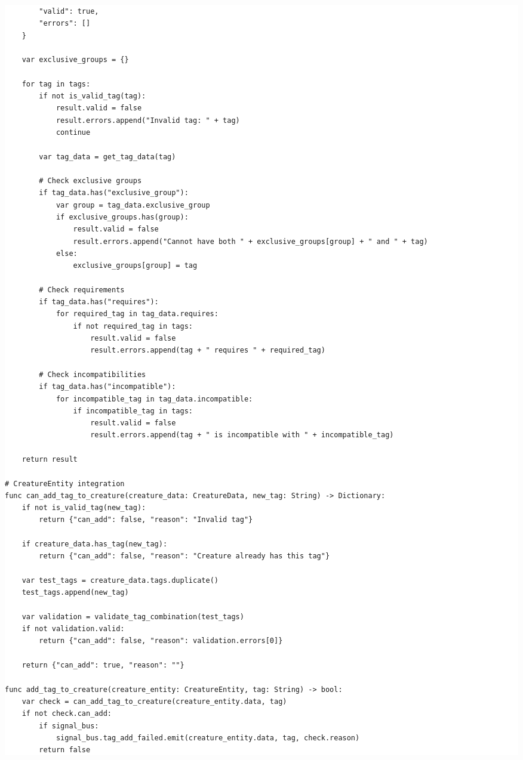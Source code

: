 ```gdscript
        "valid": true,
        "errors": []
    }

    var exclusive_groups = {}

    for tag in tags:
        if not is_valid_tag(tag):
            result.valid = false
            result.errors.append("Invalid tag: " + tag)
            continue

        var tag_data = get_tag_data(tag)

        # Check exclusive groups
        if tag_data.has("exclusive_group"):
            var group = tag_data.exclusive_group
            if exclusive_groups.has(group):
                result.valid = false
                result.errors.append("Cannot have both " + exclusive_groups[group] + " and " + tag)
            else:
                exclusive_groups[group] = tag

        # Check requirements
        if tag_data.has("requires"):
            for required_tag in tag_data.requires:
                if not required_tag in tags:
                    result.valid = false
                    result.errors.append(tag + " requires " + required_tag)

        # Check incompatibilities
        if tag_data.has("incompatible"):
            for incompatible_tag in tag_data.incompatible:
                if incompatible_tag in tags:
                    result.valid = false
                    result.errors.append(tag + " is incompatible with " + incompatible_tag)

    return result

# CreatureEntity integration
func can_add_tag_to_creature(creature_data: CreatureData, new_tag: String) -> Dictionary:
    if not is_valid_tag(new_tag):
        return {"can_add": false, "reason": "Invalid tag"}

    if creature_data.has_tag(new_tag):
        return {"can_add": false, "reason": "Creature already has this tag"}

    var test_tags = creature_data.tags.duplicate()
    test_tags.append(new_tag)

    var validation = validate_tag_combination(test_tags)
    if not validation.valid:
        return {"can_add": false, "reason": validation.errors[0]}

    return {"can_add": true, "reason": ""}

func add_tag_to_creature(creature_entity: CreatureEntity, tag: String) -> bool:
    var check = can_add_tag_to_creature(creature_entity.data, tag)
    if not check.can_add:
        if signal_bus:
            signal_bus.tag_add_failed.emit(creature_entity.data, tag, check.reason)
        return false

```